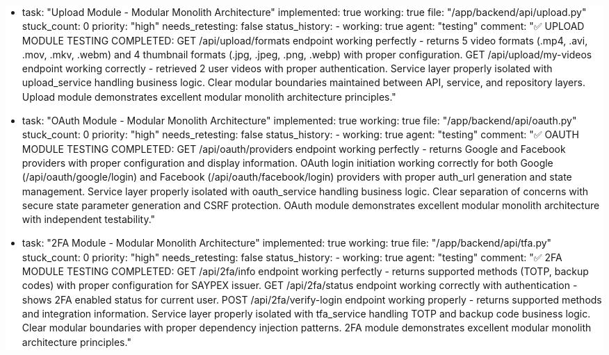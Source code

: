   - task: "Upload Module - Modular Monolith Architecture"
    implemented: true
    working: true
    file: "/app/backend/api/upload.py"
    stuck_count: 0
    priority: "high"
    needs_retesting: false
    status_history:
        - working: true
          agent: "testing"
          comment: "✅ UPLOAD MODULE TESTING COMPLETED: GET /api/upload/formats endpoint working perfectly - returns 5 video formats (.mp4, .avi, .mov, .mkv, .webm) and 4 thumbnail formats (.jpg, .jpeg, .png, .webp) with proper configuration. GET /api/upload/my-videos endpoint working correctly - retrieved 2 user videos with proper authentication. Service layer properly isolated with upload_service handling business logic. Clear modular boundaries maintained between API, service, and repository layers. Upload module demonstrates excellent modular monolith architecture principles."

  - task: "OAuth Module - Modular Monolith Architecture"
    implemented: true
    working: true
    file: "/app/backend/api/oauth.py"
    stuck_count: 0
    priority: "high"
    needs_retesting: false
    status_history:
        - working: true
          agent: "testing"
          comment: "✅ OAUTH MODULE TESTING COMPLETED: GET /api/oauth/providers endpoint working perfectly - returns Google and Facebook providers with proper configuration and display information. OAuth login initiation working correctly for both Google (/api/oauth/google/login) and Facebook (/api/oauth/facebook/login) providers with proper auth_url generation and state management. Service layer properly isolated with oauth_service handling business logic. Clear separation of concerns with secure state parameter generation and CSRF protection. OAuth module demonstrates excellent modular monolith architecture with independent testability."

  - task: "2FA Module - Modular Monolith Architecture"
    implemented: true
    working: true
    file: "/app/backend/api/tfa.py"
    stuck_count: 0
    priority: "high"
    needs_retesting: false
    status_history:
        - working: true
          agent: "testing"
          comment: "✅ 2FA MODULE TESTING COMPLETED: GET /api/2fa/info endpoint working perfectly - returns supported methods (TOTP, backup codes) with proper configuration for SAYPEX issuer. GET /api/2fa/status endpoint working correctly with authentication - shows 2FA enabled status for current user. POST /api/2fa/verify-login endpoint working properly - returns supported methods and integration information. Service layer properly isolated with tfa_service handling TOTP and backup code business logic. Clear modular boundaries with proper dependency injection patterns. 2FA module demonstrates excellent modular monolith architecture principles."
